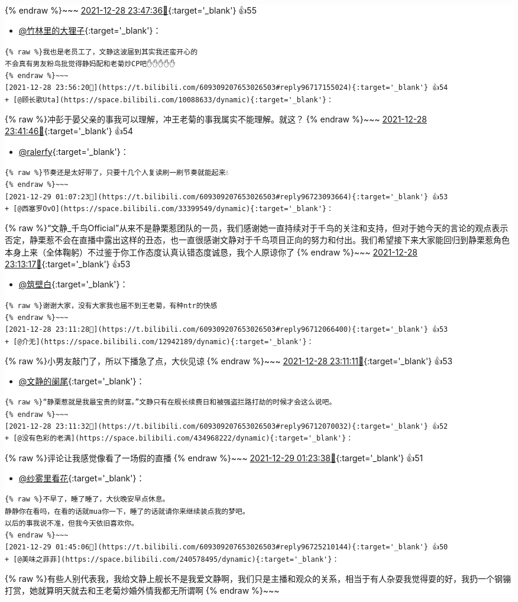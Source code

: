 {% endraw %}~~~
[2021-12-28 23:47:36🔗](https://t.bilibili.com/609309207653026503#reply96716324976){:target='_blank'} 👍55
+ [@竹林里的大狸子](https://space.bilibili.com/88525095/dynamic){:target='_blank'}：
~~~
{% raw %}我也是老员工了，文静这波届到其实我还蛮开心的
不会真有男友粉鸟批觉得静妈配和老菊炒CP吧✋✋✋✋✋
{% endraw %}~~~
[2021-12-28 23:56:20🔗](https://t.bilibili.com/609309207653026503#reply96717155024){:target='_blank'} 👍54
+ [@顾长歌Uta](https://space.bilibili.com/10088633/dynamic){:target='_blank'}：
~~~
{% raw %}冲彭于晏父亲的事我可以理解，冲王老菊的事我属实不能理解。就这？
{% endraw %}~~~
[2021-12-28 23:41:46🔗](https://t.bilibili.com/609309207653026503#reply96715632096){:target='_blank'} 👍54
+ [@ralerfy](https://space.bilibili.com/4117630/dynamic){:target='_blank'}：
~~~
{% raw %}节奏还是太好带了，只要十几个人复读刷一刷节奏就能起来💧
{% endraw %}~~~
[2021-12-29 01:07:23🔗](https://t.bilibili.com/609309207653026503#reply96723093664){:target='_blank'} 👍53
+ [@西塞罗OvO](https://space.bilibili.com/33399549/dynamic){:target='_blank'}：
~~~
{% raw %}“文静_千鸟Official”从来不是静栗惹团队的一员，我们感谢她一直持续对于千鸟的关注和支持，但对于她今天的言论的观点表示否定，静栗惹不会在直播中露出这样的丑态，也一直很感谢文静对于千鸟项目正向的努力和付出。我们希望接下来大家能回归到静栗惹角色本身上来（全体鞠躬）不过鉴于你工作态度认真认错态度诚恳，我个人原谅你了
{% endraw %}~~~
[2021-12-28 23:13:17🔗](https://t.bilibili.com/609309207653026503#reply96712421280){:target='_blank'} 👍53
+ [@筑壁白](https://space.bilibili.com/383718717/dynamic){:target='_blank'}：
~~~
{% raw %}谢谢大家，没有大家我也届不到王老菊，有种ntr的快感
{% endraw %}~~~
[2021-12-28 23:11:28🔗](https://t.bilibili.com/609309207653026503#reply96712066400){:target='_blank'} 👍53
+ [@介无](https://space.bilibili.com/12942189/dynamic){:target='_blank'}：
~~~
{% raw %}小男友敲门了，所以下播急了点，大伙见谅
{% endraw %}~~~
[2021-12-28 23:11:11🔗](https://t.bilibili.com/609309207653026503#reply96712055136){:target='_blank'} 👍53
+ [@文静的阑尾](https://space.bilibili.com/41149486/dynamic){:target='_blank'}：
~~~
{% raw %}“静栗惹就是我最宝贵的财富。”文静只有在舰长续费日和被强盗拦路打劫的时候才会这么说吧。
{% endraw %}~~~
[2021-12-28 23:11:32🔗](https://t.bilibili.com/609309207653026503#reply96712070032){:target='_blank'} 👍52
+ [@没有色彩的老满](https://space.bilibili.com/434968222/dynamic){:target='_blank'}：
~~~
{% raw %}评论让我感觉像看了一场假的直播
{% endraw %}~~~
[2021-12-29 01:23:38🔗](https://t.bilibili.com/609309207653026503#reply96724054224){:target='_blank'} 👍51
+ [@纱雾里看花](https://space.bilibili.com/56794789/dynamic){:target='_blank'}：
~~~
{% raw %}不早了，睡了睡了，大伙晚安早点休息。
静静你在看吗，在看的话就mua你一下，睡了的话就请你来继续装点我的梦吧。
以后的事我说不准，但我今天依旧喜欢你。
{% endraw %}~~~
[2021-12-29 01:45:06🔗](https://t.bilibili.com/609309207653026503#reply96725210144){:target='_blank'} 👍50
+ [@美味之菲菲](https://space.bilibili.com/240578495/dynamic){:target='_blank'}：
~~~
{% raw %}有些人别代表我，我给文静上舰长不是我爱文静啊，我们只是主播和观众的关系，相当于有人杂耍我觉得耍的好，我扔一个钢镚打赏，她就算明天就去和王老菊炒婚外情我都无所谓啊
{% endraw %}~~~